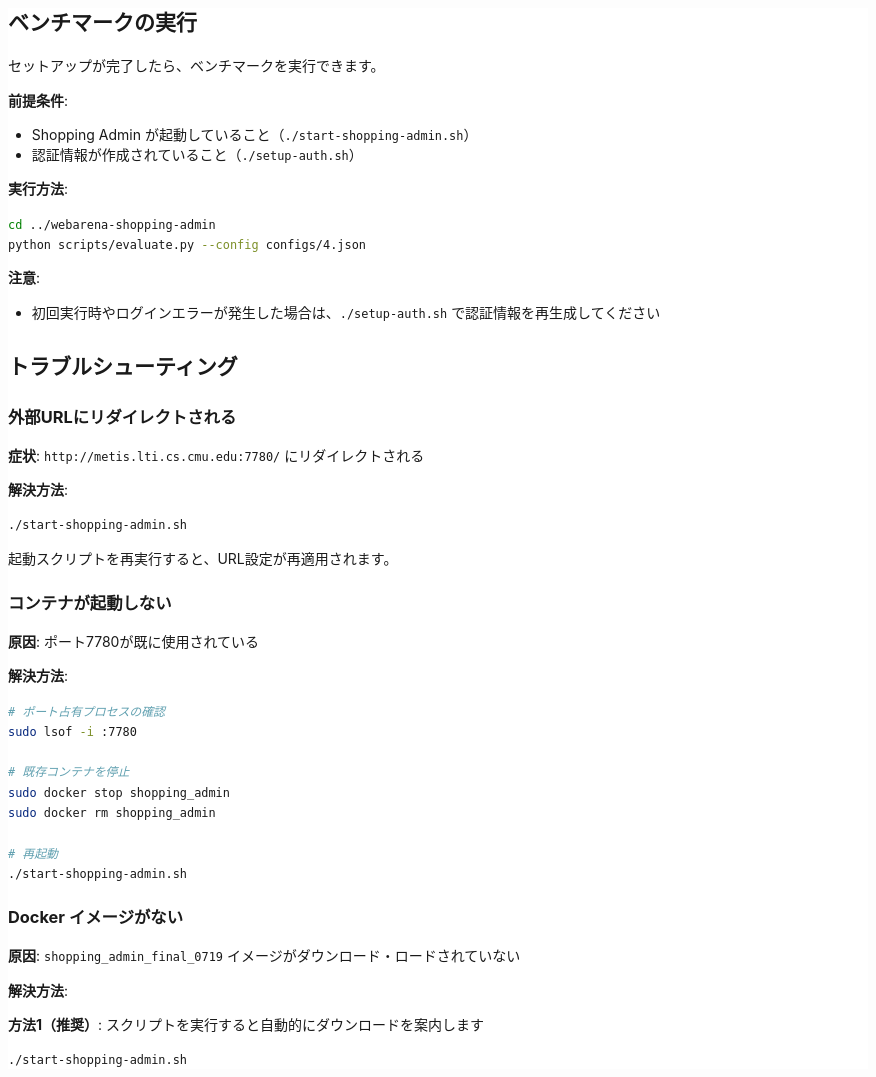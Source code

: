 ## ベンチマークの実行

セットアップが完了したら、ベンチマークを実行できます。

**前提条件**:
- Shopping Admin が起動していること（`./start-shopping-admin.sh`）
- 認証情報が作成されていること（`./setup-auth.sh`）

**実行方法**:
```bash
cd ../webarena-shopping-admin
python scripts/evaluate.py --config configs/4.json
```

**注意**:
- 初回実行時やログインエラーが発生した場合は、`./setup-auth.sh` で認証情報を再生成してください

## トラブルシューティング

### 外部URLにリダイレクトされる

**症状**: `http://metis.lti.cs.cmu.edu:7780/` にリダイレクトされる

**解決方法**:
```bash
./start-shopping-admin.sh
```
起動スクリプトを再実行すると、URL設定が再適用されます。

### コンテナが起動しない

**原因**: ポート7780が既に使用されている

**解決方法**:
```bash
# ポート占有プロセスの確認
sudo lsof -i :7780

# 既存コンテナを停止
sudo docker stop shopping_admin
sudo docker rm shopping_admin

# 再起動
./start-shopping-admin.sh
```

### Docker イメージがない

**原因**: `shopping_admin_final_0719` イメージがダウンロード・ロードされていない

**解決方法**:

**方法1（推奨）**: スクリプトを実行すると自動的にダウンロードを案内します
```bash
./start-shopping-admin.sh
```

